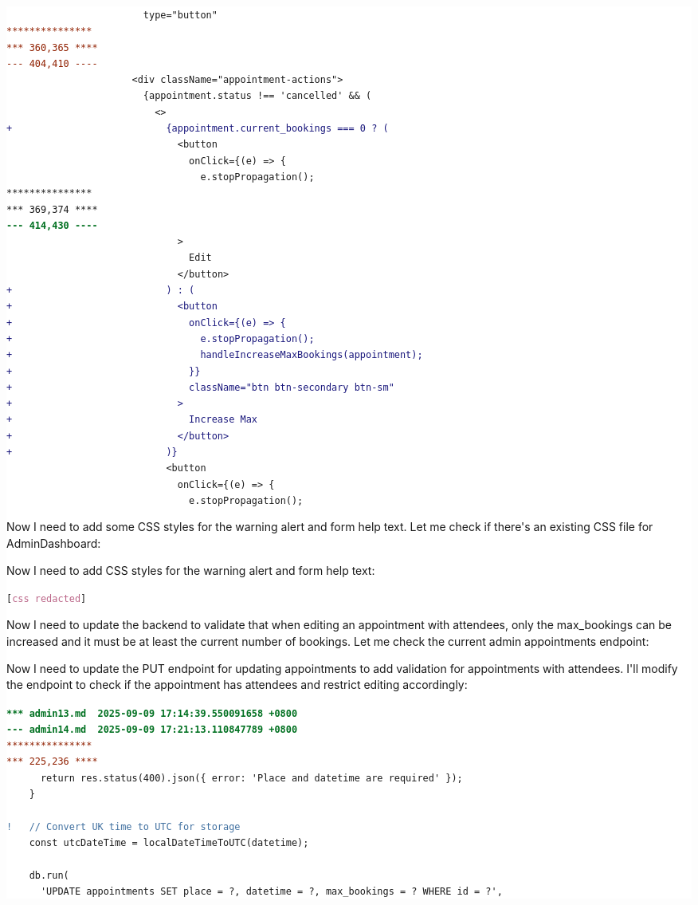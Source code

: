 ```diff
                        type="button"
***************
*** 360,365 ****
--- 404,410 ----
                      <div className="appointment-actions">
                        {appointment.status !== 'cancelled' && (
                          <>
+                           {appointment.current_bookings === 0 ? (
                              <button
                                onClick={(e) => {
                                  e.stopPropagation();
***************
*** 369,374 ****
--- 414,430 ----
                              >
                                Edit
                              </button>
+                           ) : (
+                             <button
+                               onClick={(e) => {
+                                 e.stopPropagation();
+                                 handleIncreaseMaxBookings(appointment);
+                               }}
+                               className="btn btn-secondary btn-sm"
+                             >
+                               Increase Max
+                             </button>
+                           )}
                            <button
                              onClick={(e) => {
                                e.stopPropagation();
```


Now I need to add some CSS styles for the warning alert and form help text. Let me check if there's an existing CSS file for AdminDashboard:


Now I need to add CSS styles for the warning alert and form help text:


```css
[css redacted]
```

Now I need to update the backend to validate that when editing an appointment with attendees, only the max_bookings can be increased and it must be at least the current number of bookings. Let me check the current admin appointments endpoint:


Now I need to update the PUT endpoint for updating appointments to add validation for appointments with attendees. I'll modify the endpoint to check if the appointment has attendees and restrict editing accordingly:


```diff
*** admin13.md	2025-09-09 17:14:39.550091658 +0800
--- admin14.md	2025-09-09 17:21:13.110847789 +0800
***************
*** 225,236 ****
      return res.status(400).json({ error: 'Place and datetime are required' });
    }
    
!   // Convert UK time to UTC for storage
    const utcDateTime = localDateTimeToUTC(datetime);
    
    db.run(
      'UPDATE appointments SET place = ?, datetime = ?, max_bookings = ? WHERE id = ?',
```